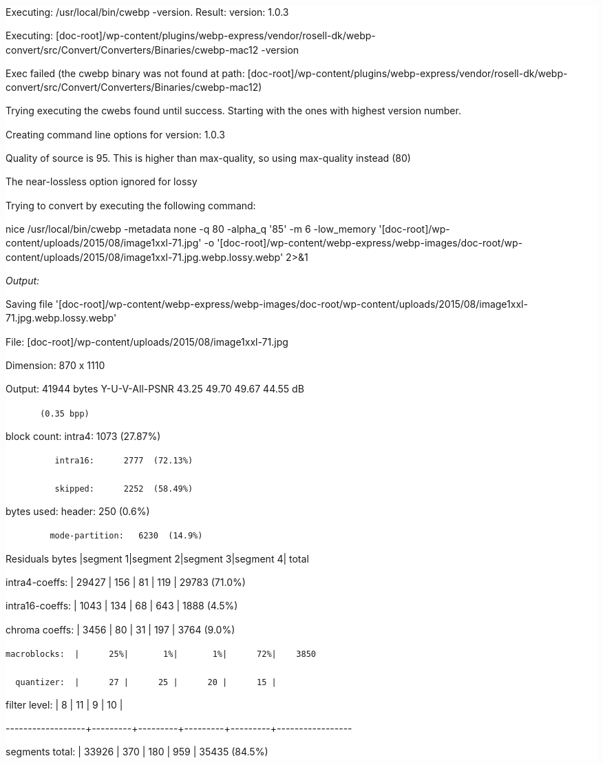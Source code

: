 Executing: /usr/local/bin/cwebp -version. Result: version: 1.0.3

Executing: [doc-root]/wp-content/plugins/webp-express/vendor/rosell-dk/webp-convert/src/Convert/Converters/Binaries/cwebp-mac12 -version

Exec failed (the cwebp binary was not found at path: [doc-root]/wp-content/plugins/webp-express/vendor/rosell-dk/webp-convert/src/Convert/Converters/Binaries/cwebp-mac12)

Trying executing the cwebs found until success. Starting with the ones with highest version number.

Creating command line options for version: 1.0.3

Quality of source is 95. This is higher than max-quality, so using max-quality instead (80)

The near-lossless option ignored for lossy

Trying to convert by executing the following command:

nice /usr/local/bin/cwebp -metadata none -q 80 -alpha_q '85' -m 6 -low_memory '[doc-root]/wp-content/uploads/2015/08/image1xxl-71.jpg' -o '[doc-root]/wp-content/webp-express/webp-images/doc-root/wp-content/uploads/2015/08/image1xxl-71.jpg.webp.lossy.webp' 2>&1


*Output:* 

Saving file '[doc-root]/wp-content/webp-express/webp-images/doc-root/wp-content/uploads/2015/08/image1xxl-71.jpg.webp.lossy.webp'

File:      [doc-root]/wp-content/uploads/2015/08/image1xxl-71.jpg

Dimension: 870 x 1110

Output:    41944 bytes Y-U-V-All-PSNR 43.25 49.70 49.67   44.55 dB

           (0.35 bpp)

block count:  intra4:       1073  (27.87%)

              intra16:      2777  (72.13%)

              skipped:      2252  (58.49%)

bytes used:  header:            250  (0.6%)

             mode-partition:   6230  (14.9%)

 Residuals bytes  |segment 1|segment 2|segment 3|segment 4|  total

  intra4-coeffs:  |   29427 |     156 |      81 |     119 |   29783  (71.0%)

 intra16-coeffs:  |    1043 |     134 |      68 |     643 |    1888  (4.5%)

  chroma coeffs:  |    3456 |      80 |      31 |     197 |    3764  (9.0%)

    macroblocks:  |      25%|       1%|       1%|      72%|    3850

      quantizer:  |      27 |      25 |      20 |      15 |

   filter level:  |       8 |      11 |       9 |      10 |

------------------+---------+---------+---------+---------+-----------------

 segments total:  |   33926 |     370 |     180 |     959 |   35435  (84.5%)

